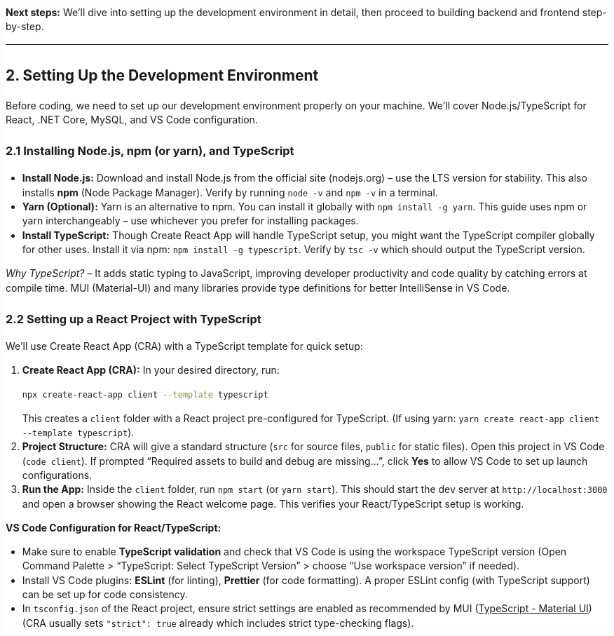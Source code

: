**Next steps:** We’ll dive into setting up the development environment in detail, then proceed to building backend and frontend step-by-step.

---

## 2. **Setting Up the Development Environment**

Before coding, we need to set up our development environment properly on your machine. We’ll cover Node.js/TypeScript for React, .NET Core, MySQL, and VS Code configuration.

### **2.1 Installing Node.js, npm (or yarn), and TypeScript**

- **Install Node.js:** Download and install Node.js from the official site (nodejs.org) – use the LTS version for stability. This also installs **npm** (Node Package Manager). Verify by running `node -v` and `npm -v` in a terminal.
- **Yarn (Optional):** Yarn is an alternative to npm. You can install it globally with `npm install -g yarn`. This guide uses npm or yarn interchangeably – use whichever you prefer for installing packages.
- **Install TypeScript:** Though Create React App will handle TypeScript setup, you might want the TypeScript compiler globally for other uses. Install it via npm: `npm install -g typescript`. Verify by `tsc -v` which should output the TypeScript version.

_Why TypeScript?_ – It adds static typing to JavaScript, improving developer productivity and code quality by catching errors at compile time. MUI (Material-UI) and many libraries provide type definitions for better IntelliSense in VS Code.

### **2.2 Setting up a React Project with TypeScript**

We’ll use Create React App (CRA) with a TypeScript template for quick setup:

1. **Create React App (CRA):** In your desired directory, run:
   ```bash
   npx create-react-app client --template typescript
   ```
   This creates a `client` folder with a React project pre-configured for TypeScript. (If using yarn: `yarn create react-app client --template typescript`).
2. **Project Structure:** CRA will give a standard structure (`src` for source files, `public` for static files). Open this project in VS Code (`code client`). If prompted “Required assets to build and debug are missing…”, click **Yes** to allow VS Code to set up launch configurations.
3. **Run the App:** Inside the `client` folder, run `npm start` (or `yarn start`). This should start the dev server at `http://localhost:3000` and open a browser showing the React welcome page. This verifies your React/TypeScript setup is working.

**VS Code Configuration for React/TypeScript:**

- Make sure to enable **TypeScript validation** and check that VS Code is using the workspace TypeScript version (Open Command Palette > “TypeScript: Select TypeScript Version” > choose “Use workspace version” if needed).
- Install VS Code plugins: **ESLint** (for linting), **Prettier** (for code formatting). A proper ESLint config (with TypeScript support) can be set up for code consistency.
- In `tsconfig.json` of the React project, ensure strict settings are enabled as recommended by MUI ([TypeScript - Material UI](https://mui.com/material-ui/guides/typescript/?srsltid=AfmBOopexk0Vf6IZzfmNq5dOuBQ2DP1ZUeWkaAcXtTJI5XyyHU50sZT3#:~:text=%7B%20,true%20%7D)) (CRA usually sets `"strict": true` already which includes strict type-checking flags).
